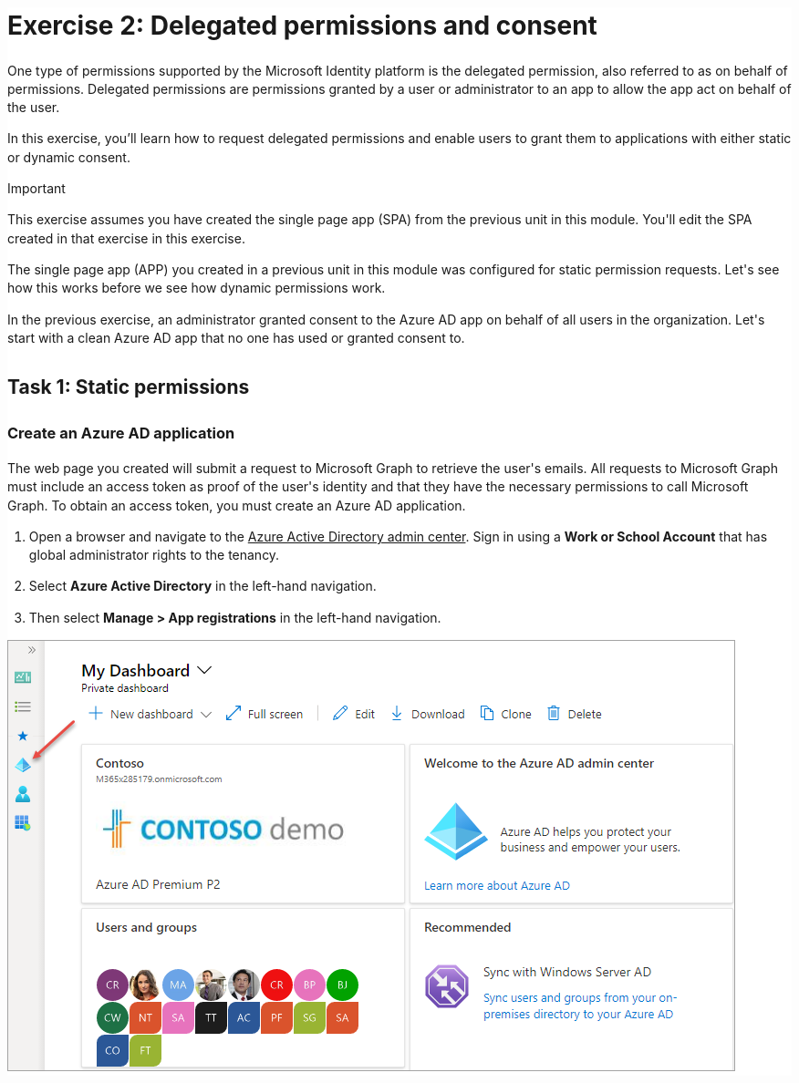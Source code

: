 # Exercise 2: Delegated permissions and consent

One type of permissions supported by the Microsoft Identity platform is the delegated permission, also referred to as on behalf of permissions. Delegated permissions are permissions granted by a user or administrator to an app to allow the app act on behalf of the user.

In this exercise, you’ll learn how to request delegated permissions and enable users to grant them to applications with either static or dynamic consent.

> [!IMPORTANT]
> This exercise assumes you have created the single page app (SPA) from the previous unit in this module. You'll edit the SPA created in that exercise in this exercise.

The single page app (APP) you created in a previous unit in this module was configured for static permission requests. Let's see how this works before we see how dynamic permissions work.

In the previous exercise, an administrator granted consent to the Azure AD app on behalf of all users in the organization. Let's start with a clean Azure AD app that no one has used or granted consent to.

## Task 1: Static permissions

### Create an Azure AD application

The web page you created will submit a request to Microsoft Graph to retrieve the user's emails. All requests to Microsoft Graph must include an access token as proof of the user's identity and that they have the necessary permissions to call Microsoft Graph. To obtain an access token, you must create an Azure AD application.

1. Open a browser and navigate to the [Azure Active Directory admin center](https://aad.portal.azure.com). Sign in using a **Work or School Account** that has global administrator rights to the tenancy.

2. Select **Azure Active Directory** in the left-hand navigation.

3. Then select **Manage > App registrations** in the left-hand navigation.

  ![Screenshot of the App registrations](../../Linked_Image_Files/01-03-azure-ad-portal-home.png)
